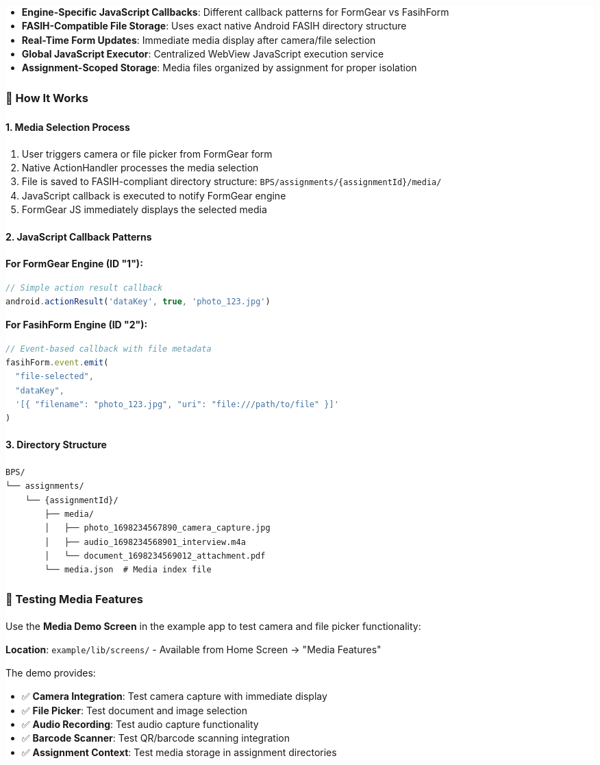 - **Engine-Specific JavaScript Callbacks**: Different callback patterns for FormGear vs FasihForm
- **FASIH-Compatible File Storage**: Uses exact native Android FASIH directory structure
- **Real-Time Form Updates**: Immediate media display after camera/file selection
- **Global JavaScript Executor**: Centralized WebView JavaScript execution service
- **Assignment-Scoped Storage**: Media files organized by assignment for proper isolation

### 🔧 How It Works

#### 1. **Media Selection Process**
1. User triggers camera or file picker from FormGear form
2. Native ActionHandler processes the media selection
3. File is saved to FASIH-compliant directory structure: `BPS/assignments/{assignmentId}/media/`
4. JavaScript callback is executed to notify FormGear engine
5. FormGear JS immediately displays the selected media

#### 2. **JavaScript Callback Patterns**

**For FormGear Engine (ID "1"):**
```javascript
// Simple action result callback
android.actionResult('dataKey', true, 'photo_123.jpg')
```

**For FasihForm Engine (ID "2"):**
```javascript
// Event-based callback with file metadata
fasihForm.event.emit(
  "file-selected",
  "dataKey",
  '[{ "filename": "photo_123.jpg", "uri": "file:///path/to/file" }]'
)
```

#### 3. **Directory Structure**
```
BPS/
└── assignments/
    └── {assignmentId}/
        ├── media/
        │   ├── photo_1698234567890_camera_capture.jpg
        │   ├── audio_1698234568901_interview.m4a
        │   └── document_1698234569012_attachment.pdf
        └── media.json  # Media index file
```

### 🧪 Testing Media Features

Use the **Media Demo Screen** in the example app to test camera and file picker functionality:

**Location**: `example/lib/screens/` - Available from Home Screen → "Media Features"

The demo provides:
- ✅ **Camera Integration**: Test camera capture with immediate display
- ✅ **File Picker**: Test document and image selection
- ✅ **Audio Recording**: Test audio capture functionality
- ✅ **Barcode Scanner**: Test QR/barcode scanning integration
- ✅ **Assignment Context**: Test media storage in assignment directories
